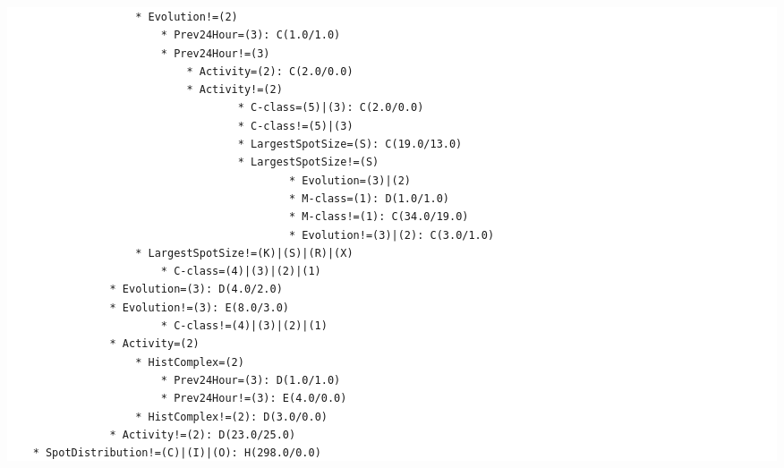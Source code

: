 						* Evolution!=(2)
							* Prev24Hour=(3): C(1.0/1.0)
							* Prev24Hour!=(3)
								* Activity=(2): C(2.0/0.0)
								* Activity!=(2)
										* C-class=(5)|(3): C(2.0/0.0)
										* C-class!=(5)|(3)
										* LargestSpotSize=(S): C(19.0/13.0)
										* LargestSpotSize!=(S)
												* Evolution=(3)|(2)
												* M-class=(1): D(1.0/1.0)
												* M-class!=(1): C(34.0/19.0)
												* Evolution!=(3)|(2): C(3.0/1.0)
						* LargestSpotSize!=(K)|(S)|(R)|(X)
							* C-class=(4)|(3)|(2)|(1)
					* Evolution=(3): D(4.0/2.0)
					* Evolution!=(3): E(8.0/3.0)
							* C-class!=(4)|(3)|(2)|(1)
					* Activity=(2)
						* HistComplex=(2)
							* Prev24Hour=(3): D(1.0/1.0)
							* Prev24Hour!=(3): E(4.0/0.0)
						* HistComplex!=(2): D(3.0/0.0)
					* Activity!=(2): D(23.0/25.0)
		* SpotDistribution!=(C)|(I)|(O): H(298.0/0.0)


